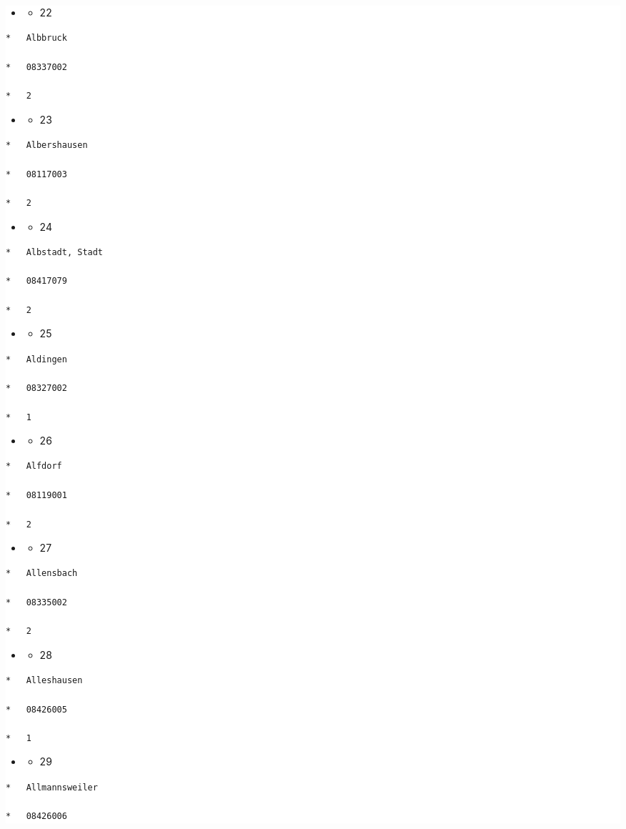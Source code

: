 *    *   22

    *   Albbruck

    *   08337002

    *   2


*    *   23

    *   Albershausen

    *   08117003

    *   2


*    *   24

    *   Albstadt, Stadt

    *   08417079

    *   2


*    *   25

    *   Aldingen

    *   08327002

    *   1


*    *   26

    *   Alfdorf

    *   08119001

    *   2


*    *   27

    *   Allensbach

    *   08335002

    *   2


*    *   28

    *   Alleshausen

    *   08426005

    *   1


*    *   29

    *   Allmannsweiler

    *   08426006
